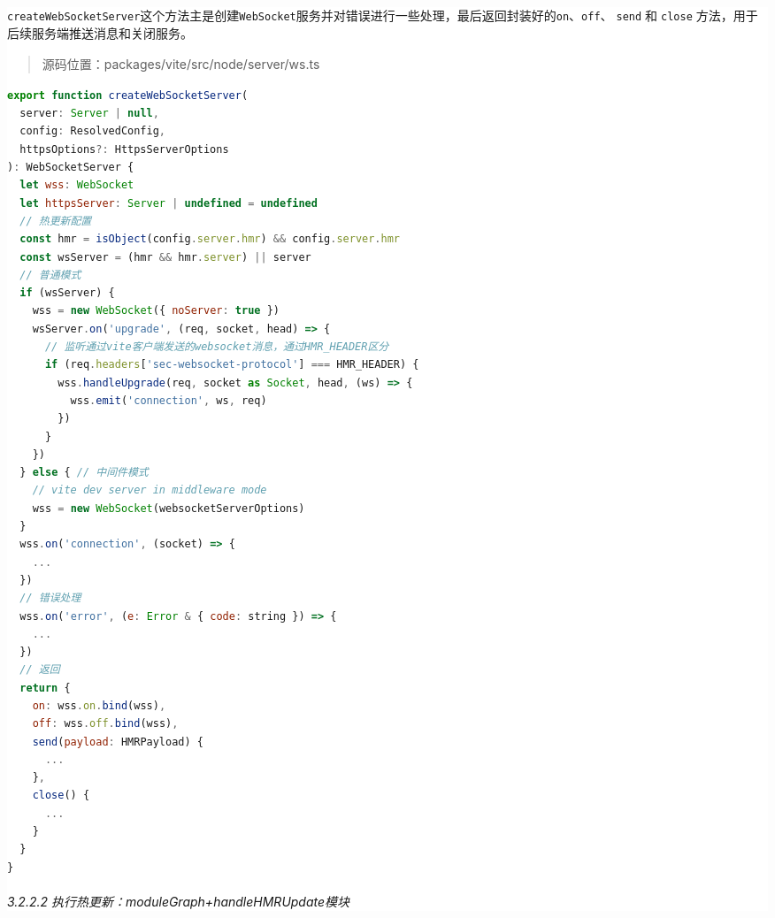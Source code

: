 `createWebSocketServer`这个方法主是创建`WebSocket`服务并对错误进行一些处理，最后返回封装好的`on`、`off`、 `send` 和 `close` 方法，用于后续服务端推送消息和关闭服务。

> 源码位置：packages/vite/src/node/server/ws.ts

```javascript
export function createWebSocketServer(
  server: Server | null,
  config: ResolvedConfig,
  httpsOptions?: HttpsServerOptions
): WebSocketServer {
  let wss: WebSocket
  let httpsServer: Server | undefined = undefined
  // 热更新配置
  const hmr = isObject(config.server.hmr) && config.server.hmr
  const wsServer = (hmr && hmr.server) || server
  // 普通模式
  if (wsServer) {
    wss = new WebSocket({ noServer: true })
    wsServer.on('upgrade', (req, socket, head) => {
      // 监听通过vite客户端发送的websocket消息，通过HMR_HEADER区分
      if (req.headers['sec-websocket-protocol'] === HMR_HEADER) {
        wss.handleUpgrade(req, socket as Socket, head, (ws) => {
          wss.emit('connection', ws, req)
        })
      }
    })
  } else { // 中间件模式
    // vite dev server in middleware mode
    wss = new WebSocket(websocketServerOptions)
  }
  wss.on('connection', (socket) => {
    ...
  })
  // 错误处理
  wss.on('error', (e: Error & { code: string }) => {
    ...
  })
  // 返回
  return {
    on: wss.on.bind(wss),
    off: wss.off.bind(wss),
    send(payload: HMRPayload) {
      ...
    },
    close() {
      ...
    }
  }
}
```

###### 3.2.2.2 执行热更新：moduleGraph+handleHMRUpdate模块
